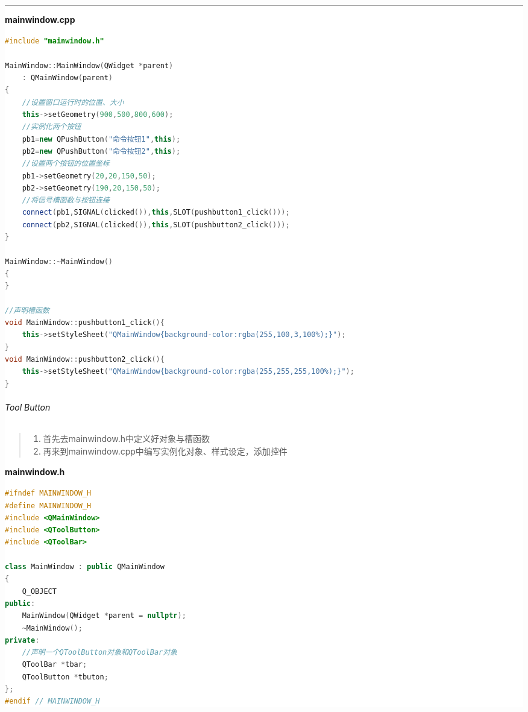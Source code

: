 - - -

**mainwindow.cpp**

```c++
#include "mainwindow.h"

MainWindow::MainWindow(QWidget *parent)
    : QMainWindow(parent)
{
    //设置窗口运行时的位置、大小
    this->setGeometry(900,500,800,600);
    //实例化两个按钮
    pb1=new QPushButton("命令按钮1",this);
    pb2=new QPushButton("命令按钮2",this);
    //设置两个按钮的位置坐标
    pb1->setGeometry(20,20,150,50);
    pb2->setGeometry(190,20,150,50);
    //将信号槽函数与按钮连接
    connect(pb1,SIGNAL(clicked()),this,SLOT(pushbutton1_click()));
    connect(pb2,SIGNAL(clicked()),this,SLOT(pushbutton2_click()));
}

MainWindow::~MainWindow()
{
}

//声明槽函数
void MainWindow::pushbutton1_click(){
    this->setStyleSheet("QMainWindow{background-color:rgba(255,100,3,100%);}");
}
void MainWindow::pushbutton2_click(){
    this->setStyleSheet("QMainWindow{background-color:rgba(255,255,255,100%);}");
}
```

###### Tool Button

> 1. 首先去mainwindow.h中定义好对象与槽函数
> 2. 再来到mainwindow.cpp中编写实例化对象、样式设定，添加控件

**mainwindow.h**

```c++
#ifndef MAINWINDOW_H
#define MAINWINDOW_H
#include <QMainWindow>
#include <QToolButton>
#include <QToolBar>

class MainWindow : public QMainWindow
{
    Q_OBJECT
public:
    MainWindow(QWidget *parent = nullptr);
    ~MainWindow();
private:
    //声明一个QToolButton对象和QToolBar对象
    QToolBar *tbar;
    QToolButton *tbuton;
};
#endif // MAINWINDOW_H
```
